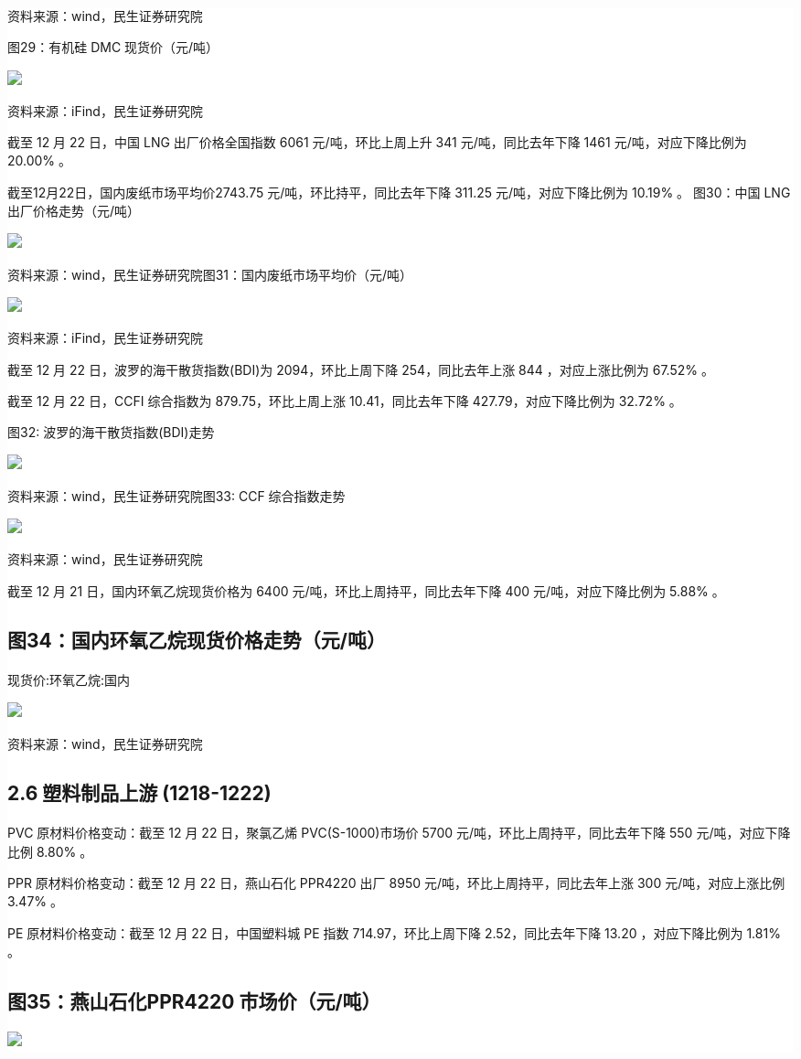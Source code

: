 资料来源：wind，民生证券研究院

图29：有机硅 DMC 现货价（元/吨）

![](https://cdn.mathpix.com/cropped/2024_04_30_0584188be70430b311aag-15.jpg?height=483&width=882&top_left_y=1295&top_left_x=1044)

资料来源：iFind，民生证券研究院

截至 12 月 22 日，中国 LNG 出厂价格全国指数 6061 元/吨，环比上周上升 341 元/吨，同比去年下降 1461 元/吨，对应下降比例为 $20.00 \%$ 。

截至12月22日，国内废纸市场平均价2743.75 元/吨，环比持平，同比去年下降 311.25 元/吨，对应下降比例为 $10.19 \%$ 。
图30：中国 LNG 出厂价格走势（元/吨）

![](https://cdn.mathpix.com/cropped/2024_04_30_0584188be70430b311aag-16.jpg?height=520&width=899&top_left_y=388&top_left_x=110)

资料来源：wind，民生证券研究院图31：国内废纸市场平均价（元/吨）

![](https://cdn.mathpix.com/cropped/2024_04_30_0584188be70430b311aag-16.jpg?height=491&width=874&top_left_y=408&top_left_x=1048)

资料来源：iFind，民生证券研究院

截至 12 月 22 日，波罗的海干散货指数(BDI)为 2094，环比上周下降 254，同比去年上涨 844 ，对应上涨比例为 $67.52 \%$ 。

截至 12 月 22 日，CCFI 综合指数为 879.75，环比上周上涨 10.41，同比去年下降 $427.79 ，$对应下降比例为 $32.72 \%$ 。

图32: 波罗的海干散货指数(BDI)走势

![](https://cdn.mathpix.com/cropped/2024_04_30_0584188be70430b311aag-16.jpg?height=476&width=871&top_left_y=1361&top_left_x=136)

资料来源：wind，民生证券研究院图33: CCF 综合指数走势

![](https://cdn.mathpix.com/cropped/2024_04_30_0584188be70430b311aag-16.jpg?height=466&width=864&top_left_y=1360&top_left_x=1064)

资料来源：wind，民生证券研究院

截至 12 月 21 日，国内环氧乙烷现货价格为 6400 元/吨，环比上周持平，同比去年下降 400 元/吨，对应下降比例为 $5.88 \%$ 。

## 图34：国内环氧乙烷现货价格走势（元/吨）

现货价:环氧乙烷:国内

![](https://cdn.mathpix.com/cropped/2024_04_30_0584188be70430b311aag-16.jpg?height=406&width=851&top_left_y=2210&top_left_x=134)

资料来源：wind，民生证券研究院

## 2.6 塑料制品上游 (1218-1222)

PVC 原材料价格变动：截至 12 月 22 日，聚氯乙烯 PVC(S-1000)市场价 5700 元/吨，环比上周持平，同比去年下降 550 元/吨，对应下降比例 $8.80 \%$ 。

PPR 原材料价格变动：截至 12 月 22 日，燕山石化 PPR4220 出厂 8950 元/吨，环比上周持平，同比去年上涨 300 元/吨，对应上涨比例 $3.47 \%$ 。

PE 原材料价格变动：截至 12 月 22 日，中国塑料城 PE 指数 714.97，环比上周下降 2.52，同比去年下降 13.20 ，对应下降比例为 $1.81 \%$ 。

## 图35：燕山石化PPR4220 市场价（元/吨）

![](https://cdn.mathpix.com/cropped/2024_04_30_0584188be70430b311aag-17.jpg?height=457&width=854&top_left_y=979&top_left_x=133)
